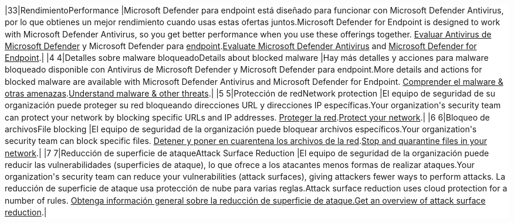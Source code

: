 |<span data-ttu-id="43553-121">3</span><span class="sxs-lookup"><span data-stu-id="43553-121">3</span></span>|<span data-ttu-id="43553-122">Rendimiento</span><span class="sxs-lookup"><span data-stu-id="43553-122">Performance</span></span> |<span data-ttu-id="43553-123">Microsoft Defender para endpoint está diseñado para funcionar con Microsoft Defender Antivirus, por lo que obtienes un mejor rendimiento cuando usas estas ofertas juntos.</span><span class="sxs-lookup"><span data-stu-id="43553-123">Microsoft Defender for Endpoint is designed to work with Microsoft Defender Antivirus, so you get better performance when you use these offerings together.</span></span> <span data-ttu-id="43553-124">[Evaluar Antivirus de Microsoft Defender](evaluate-microsoft-defender-antivirus.md) y Microsoft Defender para [endpoint](/microsoft-365/security/defender-endpoint/evaluate-mde).</span><span class="sxs-lookup"><span data-stu-id="43553-124">[Evaluate Microsoft Defender Antivirus](evaluate-microsoft-defender-antivirus.md) and [Microsoft Defender for Endpoint](/microsoft-365/security/defender-endpoint/evaluate-mde).</span></span>|
|<span data-ttu-id="43553-125">4 </span><span class="sxs-lookup"><span data-stu-id="43553-125">4</span></span>|<span data-ttu-id="43553-126">Detalles sobre malware bloqueado</span><span class="sxs-lookup"><span data-stu-id="43553-126">Details about blocked malware</span></span> |<span data-ttu-id="43553-127">Hay más detalles y acciones para malware bloqueado disponible con Antivirus de Microsoft Defender y Microsoft Defender para endpoint.</span><span class="sxs-lookup"><span data-stu-id="43553-127">More details and actions for blocked malware are available with Microsoft Defender Antivirus and Microsoft Defender for Endpoint.</span></span> <span data-ttu-id="43553-128">[Comprender el malware & otras amenazas](/windows/security/threat-protection/intelligence/understanding-malware).</span><span class="sxs-lookup"><span data-stu-id="43553-128">[Understand malware & other threats](/windows/security/threat-protection/intelligence/understanding-malware).</span></span>|
|<span data-ttu-id="43553-129">5 </span><span class="sxs-lookup"><span data-stu-id="43553-129">5</span></span>|<span data-ttu-id="43553-130">Protección de red</span><span class="sxs-lookup"><span data-stu-id="43553-130">Network protection</span></span> |<span data-ttu-id="43553-131">El equipo de seguridad de su organización puede proteger su red bloqueando direcciones URL y direcciones IP específicas.</span><span class="sxs-lookup"><span data-stu-id="43553-131">Your organization's security team can protect your network by blocking specific URLs and IP addresses.</span></span> <span data-ttu-id="43553-132">[Proteger la red](/microsoft-365/security/defender-endpoint/network-protection).</span><span class="sxs-lookup"><span data-stu-id="43553-132">[Protect your network](/microsoft-365/security/defender-endpoint/network-protection).</span></span>|
|<span data-ttu-id="43553-133">6 </span><span class="sxs-lookup"><span data-stu-id="43553-133">6</span></span>|<span data-ttu-id="43553-134">Bloqueo de archivos</span><span class="sxs-lookup"><span data-stu-id="43553-134">File blocking</span></span> |<span data-ttu-id="43553-135">El equipo de seguridad de la organización puede bloquear archivos específicos.</span><span class="sxs-lookup"><span data-stu-id="43553-135">Your organization's security team can block specific files.</span></span> <span data-ttu-id="43553-136">[Detener y poner en cuarentena los archivos de la red](/microsoft-365/security/defender-endpoint/respond-file-alerts#stop-and-quarantine-files-in-your-network).</span><span class="sxs-lookup"><span data-stu-id="43553-136">[Stop and quarantine files in your network](/microsoft-365/security/defender-endpoint/respond-file-alerts#stop-and-quarantine-files-in-your-network).</span></span>|
|<span data-ttu-id="43553-137">7 </span><span class="sxs-lookup"><span data-stu-id="43553-137">7</span></span>|<span data-ttu-id="43553-138">Reducción de superficie de ataque</span><span class="sxs-lookup"><span data-stu-id="43553-138">Attack Surface Reduction</span></span> |<span data-ttu-id="43553-139">El equipo de seguridad de la organización puede reducir las vulnerabilidades (superficies de ataque), lo que ofrece a los atacantes menos formas de realizar ataques.</span><span class="sxs-lookup"><span data-stu-id="43553-139">Your organization's security team can reduce your vulnerabilities (attack surfaces), giving  attackers fewer ways to perform attacks.</span></span> <span data-ttu-id="43553-140">La reducción de superficie de ataque usa protección de nube para varias reglas.</span><span class="sxs-lookup"><span data-stu-id="43553-140">Attack surface reduction uses cloud protection for a number of rules.</span></span> <span data-ttu-id="43553-141">[Obtenga información general sobre la reducción de superficie de ataque.](/microsoft-365/security/defender-endpoint/overview-attack-surface-reduction)</span><span class="sxs-lookup"><span data-stu-id="43553-141">[Get an overview of attack surface reduction](/microsoft-365/security/defender-endpoint/overview-attack-surface-reduction).</span></span>|